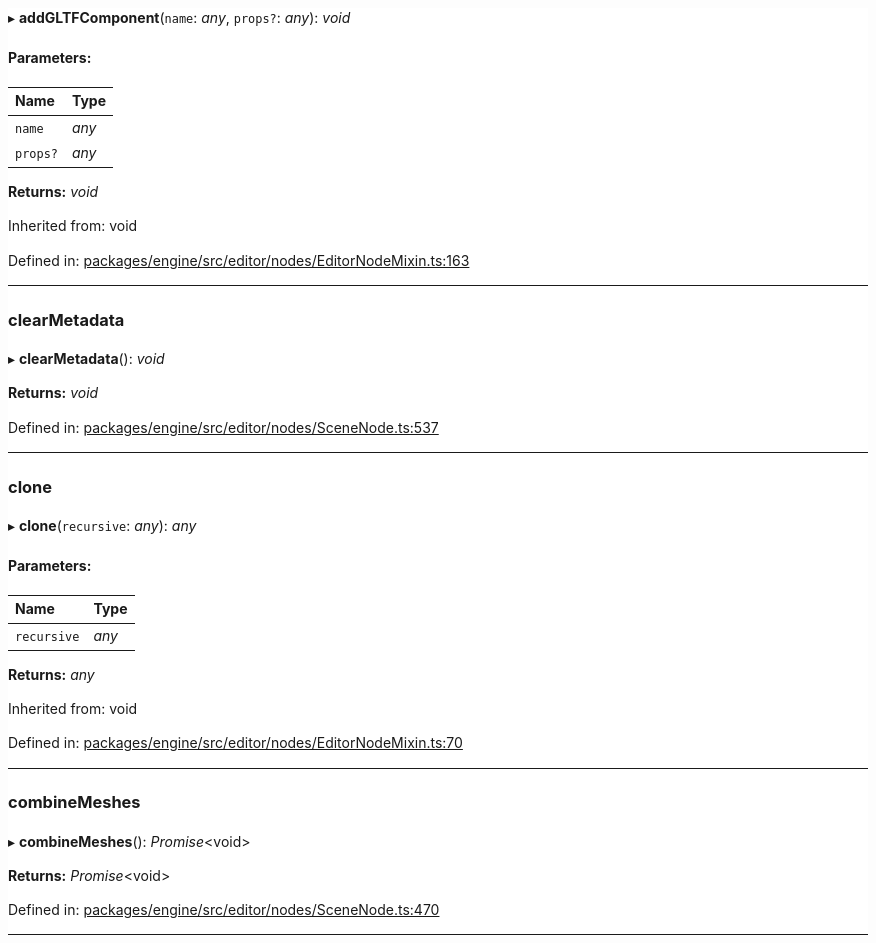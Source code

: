 ▸ **addGLTFComponent**(`name`: *any*, `props?`: *any*): *void*

#### Parameters:

Name | Type |
:------ | :------ |
`name` | *any* |
`props?` | *any* |

**Returns:** *void*

Inherited from: void

Defined in: [packages/engine/src/editor/nodes/EditorNodeMixin.ts:163](https://github.com/xr3ngine/xr3ngine/blob/716a06460/packages/engine/src/editor/nodes/EditorNodeMixin.ts#L163)

___

### clearMetadata

▸ **clearMetadata**(): *void*

**Returns:** *void*

Defined in: [packages/engine/src/editor/nodes/SceneNode.ts:537](https://github.com/xr3ngine/xr3ngine/blob/716a06460/packages/engine/src/editor/nodes/SceneNode.ts#L537)

___

### clone

▸ **clone**(`recursive`: *any*): *any*

#### Parameters:

Name | Type |
:------ | :------ |
`recursive` | *any* |

**Returns:** *any*

Inherited from: void

Defined in: [packages/engine/src/editor/nodes/EditorNodeMixin.ts:70](https://github.com/xr3ngine/xr3ngine/blob/716a06460/packages/engine/src/editor/nodes/EditorNodeMixin.ts#L70)

___

### combineMeshes

▸ **combineMeshes**(): *Promise*<void\>

**Returns:** *Promise*<void\>

Defined in: [packages/engine/src/editor/nodes/SceneNode.ts:470](https://github.com/xr3ngine/xr3ngine/blob/716a06460/packages/engine/src/editor/nodes/SceneNode.ts#L470)

___
